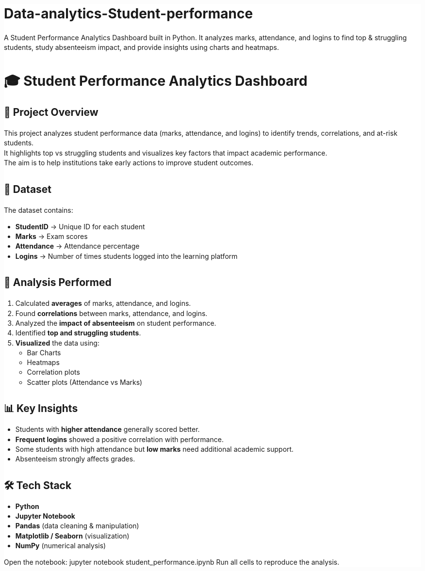 # Data-analytics-Student-performance
A Student Performance Analytics Dashboard built in Python. It analyzes marks, attendance, and logins to find top &amp; struggling students, study absenteeism impact, and provide insights using charts and heatmaps.
# 🎓 Student Performance Analytics Dashboard

## 📌 Project Overview
This project analyzes student performance data (marks, attendance, and logins) to identify trends, correlations, and at-risk students.  
It highlights top vs struggling students and visualizes key factors that impact academic performance.  
The aim is to help institutions take early actions to improve student outcomes.  

## 📂 Dataset
The dataset contains:
- **StudentID** → Unique ID for each student  
- **Marks** → Exam scores  
- **Attendance** → Attendance percentage  
- **Logins** → Number of times students logged into the learning platform
  
## 🔎 Analysis Performed
1. Calculated **averages** of marks, attendance, and logins.  
2. Found **correlations** between marks, attendance, and logins.  
3. Analyzed the **impact of absenteeism** on student performance.  
4. Identified **top and struggling students**.  
5. **Visualized** the data using:  
   - Bar Charts  
   - Heatmaps  
   - Correlation plots  
   - Scatter plots (Attendance vs Marks)
     
## 📊 Key Insights
- Students with **higher attendance** generally scored better.  
- **Frequent logins** showed a positive correlation with performance.  
- Some students with high attendance but **low marks** need additional academic support.  
- Absenteeism strongly affects grades.  

## 🛠️ Tech Stack
- **Python**  
- **Jupyter Notebook**  
- **Pandas** (data cleaning & manipulation)  
- **Matplotlib / Seaborn** (visualization)  
- **NumPy** (numerical analysis)  

Open the notebook:
jupyter notebook student_performance.ipynb
Run all cells to reproduce the analysis.
